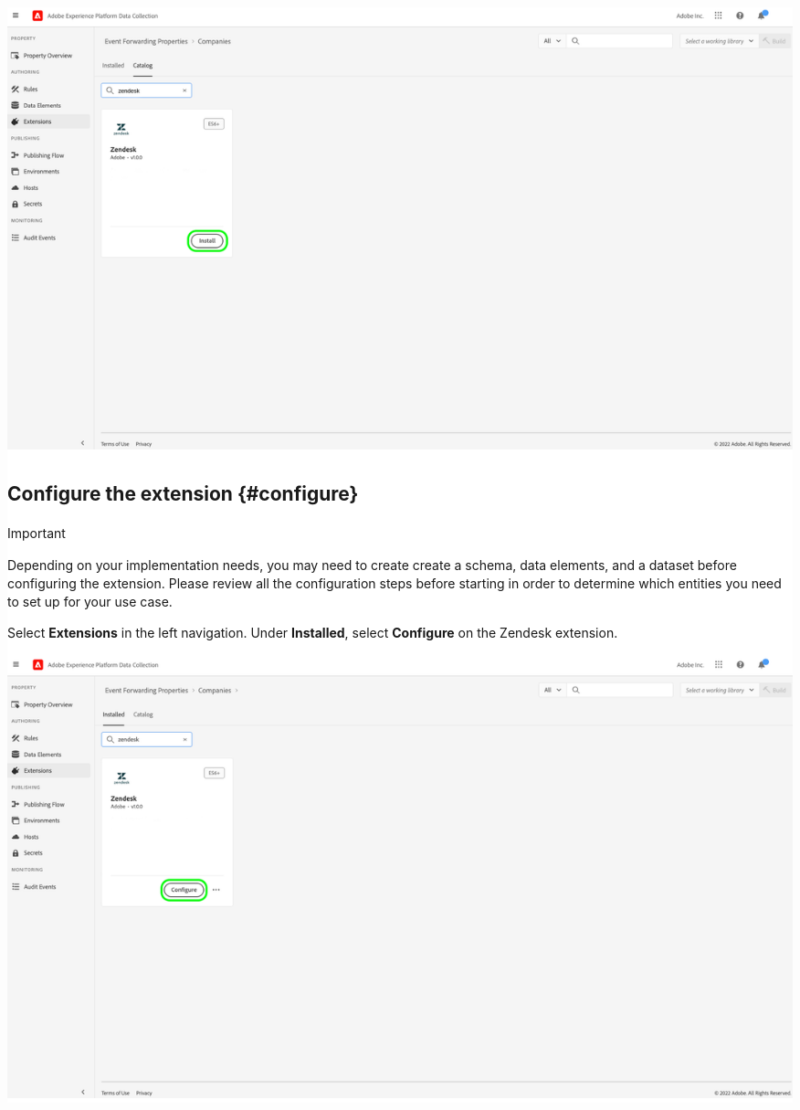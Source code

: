 ![Install button for the Zendesk extension being selected in the UI](../../../images/extensions/zendesk/install.png)

## Configure the extension {#configure}

>[!IMPORTANT]
>
>Depending on your implementation needs, you may need to create create a schema, data elements, and a dataset before configuring the extension. Please review all the configuration steps before starting in order to determine which entities you need to set up for your use case.

Select **Extensions** in the left navigation. Under **Installed**, select **Configure** on the Zendesk extension.

![Configure button for the Zendesk extension being selected in the UI](../../../images/extensions/zendesk/configure.png)
